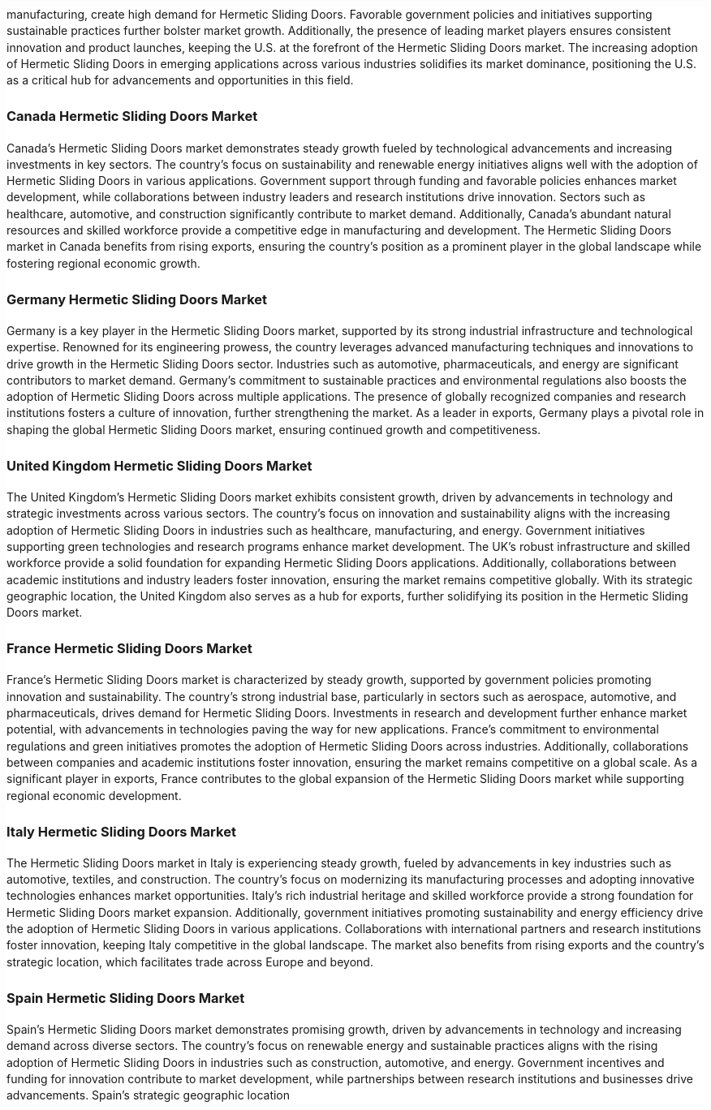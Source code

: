 manufacturing, create high demand for Hermetic Sliding Doors. Favorable government policies and initiatives supporting sustainable practices further bolster market growth. Additionally, the presence of leading market players ensures consistent innovation and product launches, keeping the U.S. at the forefront of the Hermetic Sliding Doors market. The increasing adoption of Hermetic Sliding Doors in emerging applications across various industries solidifies its market dominance, positioning the U.S. as a critical hub for advancements and opportunities in this field.</p><h3>Canada Hermetic Sliding Doors Market</h3><p>Canada&rsquo;s Hermetic Sliding Doors market demonstrates steady growth fueled by technological advancements and increasing investments in key sectors. The country&rsquo;s focus on sustainability and renewable energy initiatives aligns well with the adoption of Hermetic Sliding Doors in various applications. Government support through funding and favorable policies enhances market development, while collaborations between industry leaders and research institutions drive innovation. Sectors such as healthcare, automotive, and construction significantly contribute to market demand. Additionally, Canada&rsquo;s abundant natural resources and skilled workforce provide a competitive edge in manufacturing and development. The Hermetic Sliding Doors market in Canada benefits from rising exports, ensuring the country&rsquo;s position as a prominent player in the global landscape while fostering regional economic growth.</p><h3>Germany Hermetic Sliding Doors Market</h3><p>Germany is a key player in the Hermetic Sliding Doors market, supported by its strong industrial infrastructure and technological expertise. Renowned for its engineering prowess, the country leverages advanced manufacturing techniques and innovations to drive growth in the Hermetic Sliding Doors sector. Industries such as automotive, pharmaceuticals, and energy are significant contributors to market demand. Germany&rsquo;s commitment to sustainable practices and environmental regulations also boosts the adoption of Hermetic Sliding Doors across multiple applications. The presence of globally recognized companies and research institutions fosters a culture of innovation, further strengthening the market. As a leader in exports, Germany plays a pivotal role in shaping the global Hermetic Sliding Doors market, ensuring continued growth and competitiveness.</p><h3>United Kingdom Hermetic Sliding Doors Market</h3><p>The United Kingdom&rsquo;s Hermetic Sliding Doors market exhibits consistent growth, driven by advancements in technology and strategic investments across various sectors. The country&rsquo;s focus on innovation and sustainability aligns with the increasing adoption of Hermetic Sliding Doors in industries such as healthcare, manufacturing, and energy. Government initiatives supporting green technologies and research programs enhance market development. The UK&rsquo;s robust infrastructure and skilled workforce provide a solid foundation for expanding Hermetic Sliding Doors applications. Additionally, collaborations between academic institutions and industry leaders foster innovation, ensuring the market remains competitive globally. With its strategic geographic location, the United Kingdom also serves as a hub for exports, further solidifying its position in the Hermetic Sliding Doors market.</p><h3>France Hermetic Sliding Doors Market</h3><p>France&rsquo;s Hermetic Sliding Doors market is characterized by steady growth, supported by government policies promoting innovation and sustainability. The country&rsquo;s strong industrial base, particularly in sectors such as aerospace, automotive, and pharmaceuticals, drives demand for Hermetic Sliding Doors. Investments in research and development further enhance market potential, with advancements in technologies paving the way for new applications. France&rsquo;s commitment to environmental regulations and green initiatives promotes the adoption of Hermetic Sliding Doors across industries. Additionally, collaborations between companies and academic institutions foster innovation, ensuring the market remains competitive on a global scale. As a significant player in exports, France contributes to the global expansion of the Hermetic Sliding Doors market while supporting regional economic development.</p><h3>Italy Hermetic Sliding Doors Market</h3><p>The Hermetic Sliding Doors market in Italy is experiencing steady growth, fueled by advancements in key industries such as automotive, textiles, and construction. The country&rsquo;s focus on modernizing its manufacturing processes and adopting innovative technologies enhances market opportunities. Italy&rsquo;s rich industrial heritage and skilled workforce provide a strong foundation for Hermetic Sliding Doors market expansion. Additionally, government initiatives promoting sustainability and energy efficiency drive the adoption of Hermetic Sliding Doors in various applications. Collaborations with international partners and research institutions foster innovation, keeping Italy competitive in the global landscape. The market also benefits from rising exports and the country&rsquo;s strategic location, which facilitates trade across Europe and beyond.</p><h3>Spain Hermetic Sliding Doors Market</h3><p>Spain&rsquo;s Hermetic Sliding Doors market demonstrates promising growth, driven by advancements in technology and increasing demand across diverse sectors. The country&rsquo;s focus on renewable energy and sustainable practices aligns with the rising adoption of Hermetic Sliding Doors in industries such as construction, automotive, and energy. Government incentives and funding for innovation contribute to market development, while partnerships between research institutions and businesses drive advancements. Spain&rsquo;s strategic geographic location